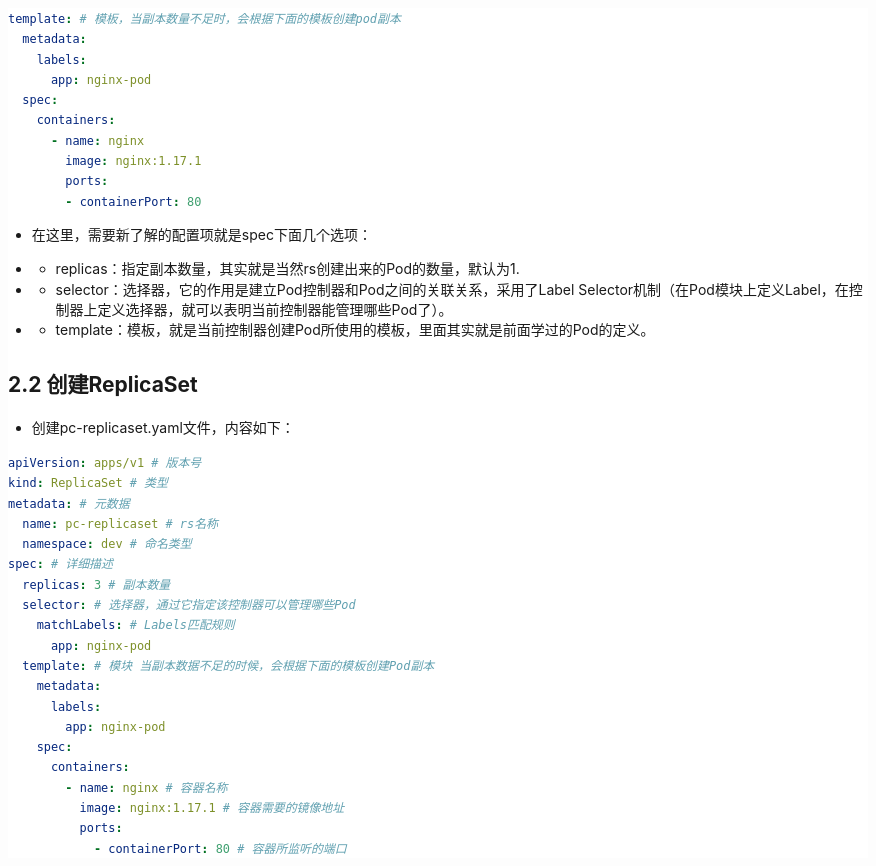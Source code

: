 ```yaml
template: # 模板，当副本数量不足时，会根据下面的模板创建pod副本 
  metadata: 
    labels: 
      app: nginx-pod 
  spec: 
    containers: 
      - name: nginx 
        image: nginx:1.17.1 
        ports: 
        - containerPort: 80
```



- 在这里，需要新了解的配置项就是spec下面几个选项：

- - replicas：指定副本数量，其实就是当然rs创建出来的Pod的数量，默认为1.

- - selector：选择器，它的作用是建立Pod控制器和Pod之间的关联关系，采用了Label Selector机制（在Pod模块上定义Label，在控制器上定义选择器，就可以表明当前控制器能管理哪些Pod了）。

- - template：模板，就是当前控制器创建Pod所使用的模板，里面其实就是前面学过的Pod的定义。



## 2.2 创建ReplicaSet



- 创建pc-replicaset.yaml文件，内容如下：



```yaml
apiVersion: apps/v1 # 版本号
kind: ReplicaSet # 类型
metadata: # 元数据
  name: pc-replicaset # rs名称
  namespace: dev # 命名类型
spec: # 详细描述
  replicas: 3 # 副本数量
  selector: # 选择器，通过它指定该控制器可以管理哪些Pod
    matchLabels: # Labels匹配规则
      app: nginx-pod
  template: # 模块 当副本数据不足的时候，会根据下面的模板创建Pod副本
    metadata:
      labels:
        app: nginx-pod
    spec:
      containers:
        - name: nginx # 容器名称
          image: nginx:1.17.1 # 容器需要的镜像地址
          ports:
            - containerPort: 80 # 容器所监听的端口
```

